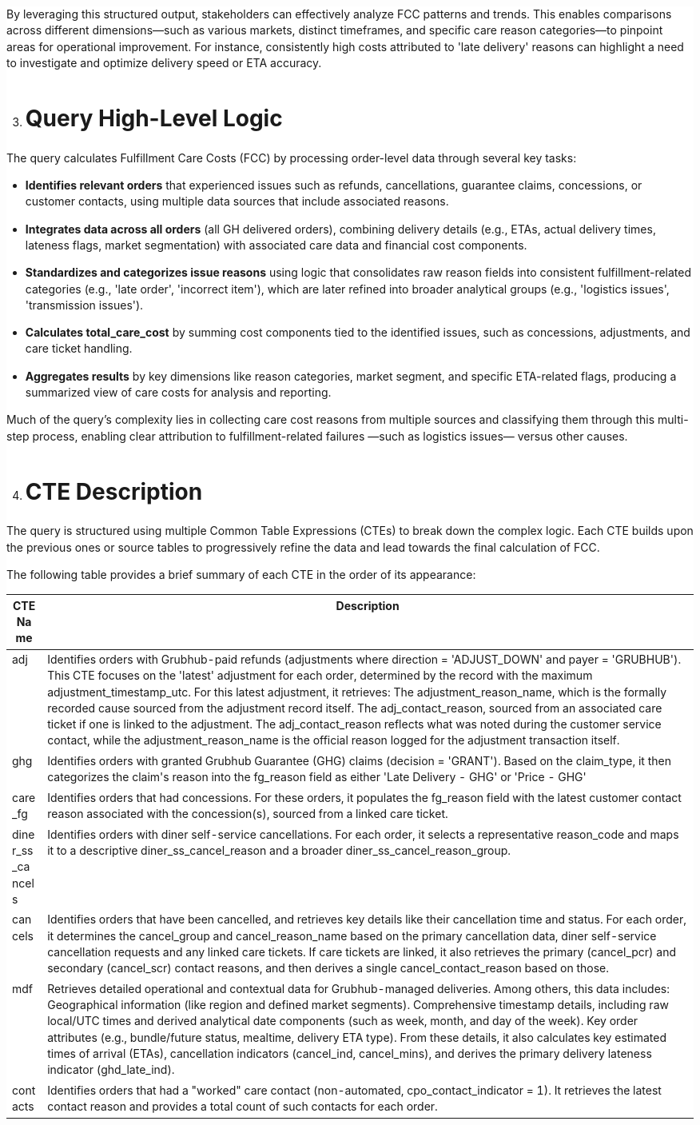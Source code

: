 By leveraging this structured output, stakeholders can effectively analyze FCC patterns and trends. This enables comparisons across different dimensions—such as various markets, distinct timeframes, and specific care reason categories—to pinpoint areas for operational improvement. For instance, consistently high costs attributed to 'late delivery' reasons can highlight a need to investigate and optimize delivery speed or ETA accuracy.

3. # Query High-Level Logic

The query calculates Fulfillment Care Costs (FCC) by processing order-level data through several key tasks:

* **Identifies relevant orders** that experienced issues such as refunds, cancellations, guarantee claims, concessions, or customer contacts, using multiple data sources that include associated reasons.

* **Integrates data across all orders** (all GH delivered orders), combining delivery details (e.g., ETAs, actual delivery times, lateness flags, market segmentation) with associated care data and financial cost components.

* **Standardizes and categorizes issue reasons** using logic that consolidates raw reason fields into consistent fulfillment-related categories (e.g., 'late order', 'incorrect item'), which are later refined into broader analytical groups (e.g., 'logistics issues', 'transmission issues').

* **Calculates total\_care\_cost** by summing cost components tied to the identified issues, such as concessions, adjustments, and care ticket handling.

* **Aggregates results** by key dimensions like reason categories, market segment, and specific ETA-related flags, producing a summarized view of care costs for analysis and reporting.

Much of the query’s complexity lies in collecting care cost reasons from multiple sources and classifying them through this multi-step process, enabling clear attribution to fulfillment-related failures —such as logistics issues— versus other causes.

4. # CTE Description

The query is structured using multiple Common Table Expressions (CTEs) to break down the complex logic. Each CTE builds upon the previous ones or source tables to progressively refine the data and lead towards the final calculation of FCC.

The following table provides a brief summary of each CTE in the order of its appearance:

| CTE Name | Description |
| ----- | ----- |
| adj | Identifies orders with Grubhub-paid refunds (adjustments where direction \= 'ADJUST\_DOWN' and payer \= 'GRUBHUB').  This CTE focuses on the 'latest' adjustment for each order, determined by the record with the maximum adjustment\_timestamp\_utc. For this latest adjustment, it retrieves: The adjustment\_reason\_name, which is the formally recorded cause sourced from the adjustment record itself. The adj\_contact\_reason, sourced from an associated care ticket if one is linked to the adjustment. The adj\_contact\_reason reflects what was noted during the customer service contact, while the adjustment\_reason\_name is the official reason logged for the adjustment transaction itself. |
| ghg | Identifies orders with granted Grubhub Guarantee (GHG) claims (decision \= 'GRANT').  Based on the claim\_type, it then categorizes the claim's reason into the fg\_reason field as either 'Late Delivery \- GHG' or 'Price \- GHG' |
| care\_fg | Identifies orders that had concessions. For these orders, it populates the fg\_reason field with the latest customer contact reason associated with the concession(s), sourced from a linked care ticket. |
| diner\_ss\_cancels | Identifies orders with diner self-service cancellations. For each order, it selects a representative reason\_code and maps it to a descriptive diner\_ss\_cancel\_reason and a broader diner\_ss\_cancel\_reason\_group. |
| cancels | Identifies orders that have been cancelled, and retrieves key details like their cancellation time and status. For each order, it determines the cancel\_group and cancel\_reason\_name based on the primary cancellation data, diner self-service cancellation requests and any linked care tickets. If care tickets are linked, it also retrieves the primary (cancel\_pcr) and secondary (cancel\_scr) contact reasons, and then derives a single cancel\_contact\_reason based on those. |
| mdf | Retrieves detailed operational and contextual data for Grubhub-managed deliveries.  Among others, this data includes: Geographical information (like region and defined market segments). Comprehensive timestamp details, including raw local/UTC times and derived analytical date components (such as week, month, and day of the week). Key order attributes (e.g., bundle/future status, mealtime, delivery ETA type). From these details, it also calculates key estimated times of arrival (ETAs), cancellation indicators (cancel\_ind, cancel\_mins), and derives the primary delivery lateness indicator (ghd\_late\_ind). |
| contacts | Identifies orders that had a "worked" care contact (non-automated, cpo\_contact\_indicator \= 1). It retrieves the latest contact reason and provides a total count of such contacts for each order. |